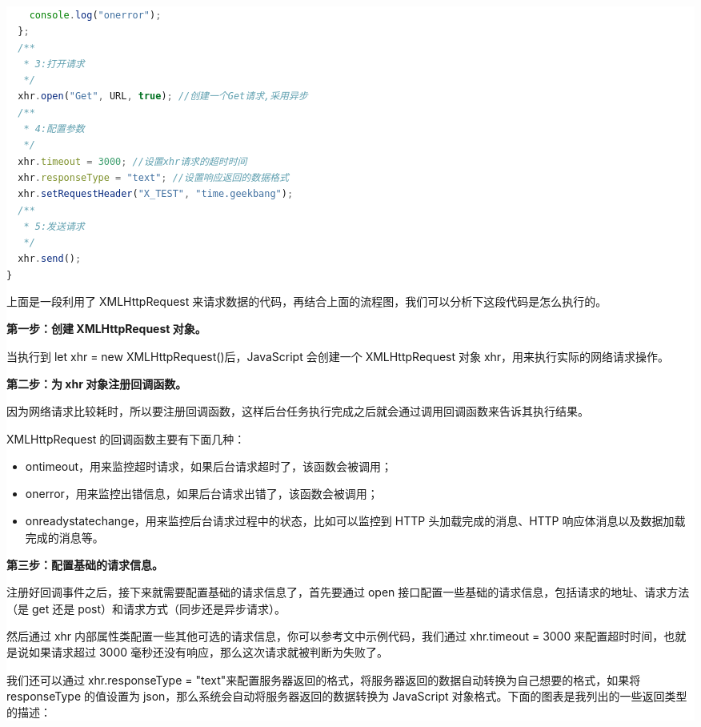 ```js
    console.log("onerror");
  };
  /**
   * 3:打开请求
   */
  xhr.open("Get", URL, true); //创建一个Get请求,采用异步
  /**
   * 4:配置参数
   */
  xhr.timeout = 3000; //设置xhr请求的超时时间
  xhr.responseType = "text"; //设置响应返回的数据格式
  xhr.setRequestHeader("X_TEST", "time.geekbang");
  /**
   * 5:发送请求
   */
  xhr.send();
}
```

上面是一段利用了 XMLHttpRequest 来请求数据的代码，再结合上面的流程图，我们可以分析下这段代码是怎么执行的。

**第一步：创建 XMLHttpRequest 对象。**

当执行到 let xhr = new XMLHttpRequest()后，JavaScript 会创建一个 XMLHttpRequest 对象 xhr，用来执行实际的网络请求操作。

**第二步：为 xhr 对象注册回调函数。**

因为网络请求比较耗时，所以要注册回调函数，这样后台任务执行完成之后就会通过调用回调函数来告诉其执行结果。

XMLHttpRequest 的回调函数主要有下面几种：

- ontimeout，用来监控超时请求，如果后台请求超时了，该函数会被调用；

* onerror，用来监控出错信息，如果后台请求出错了，该函数会被调用；

- onreadystatechange，用来监控后台请求过程中的状态，比如可以监控到 HTTP 头加载完成的消息、HTTP 响应体消息以及数据加载完成的消息等。

**第三步：配置基础的请求信息。**

注册好回调事件之后，接下来就需要配置基础的请求信息了，首先要通过 open 接口配置一些基础的请求信息，包括请求的地址、请求方法（是 get 还是 post）和请求方式（同步还是异步请求）。

然后通过 xhr 内部属性类配置一些其他可选的请求信息，你可以参考文中示例代码，我们通过 xhr.timeout = 3000 来配置超时时间，也就是说如果请求超过 3000 毫秒还没有响应，那么这次请求就被判断为失败了。

我们还可以通过 xhr.responseType = "text"来配置服务器返回的格式，将服务器返回的数据自动转换为自己想要的格式，如果将 responseType 的值设置为 json，那么系统会自动将服务器返回的数据转换为 JavaScript 对象格式。下面的图表是我列出的一些返回类型的描述：
